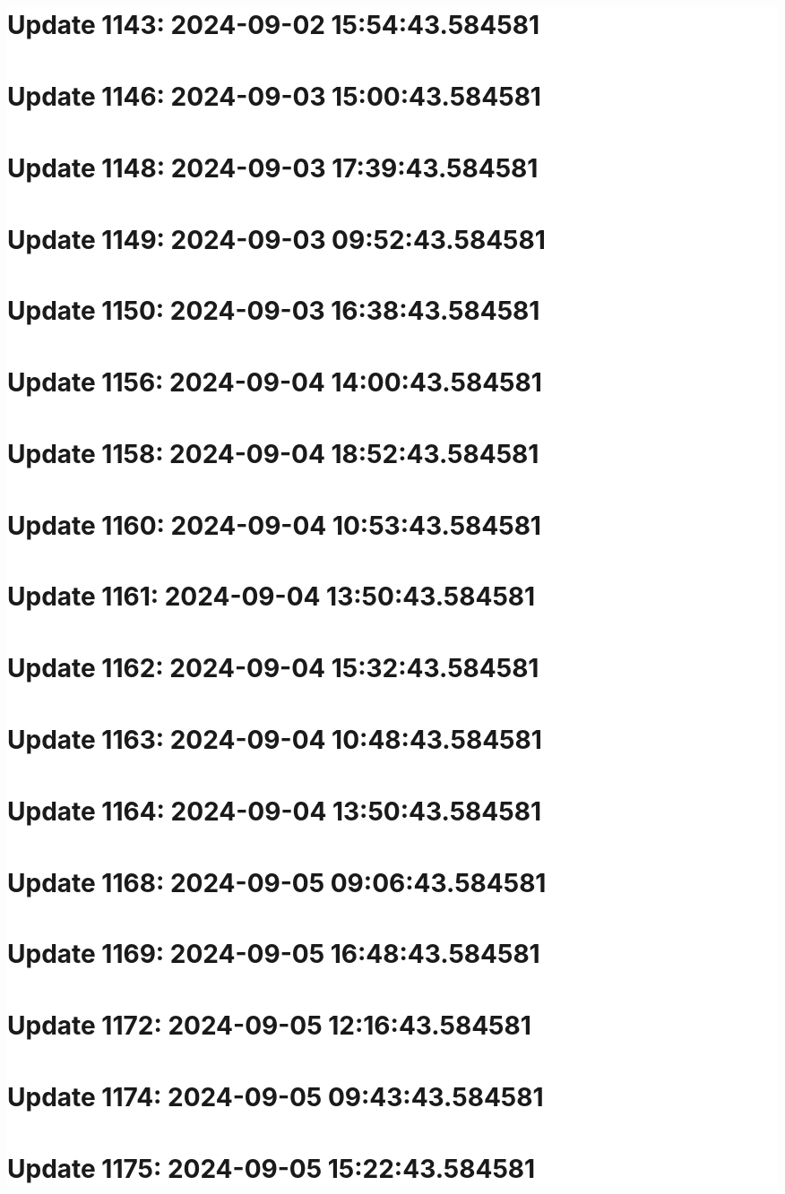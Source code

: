 # Update 1143: 2024-09-02 15:54:43.584581

# Update 1146: 2024-09-03 15:00:43.584581

# Update 1148: 2024-09-03 17:39:43.584581

# Update 1149: 2024-09-03 09:52:43.584581

# Update 1150: 2024-09-03 16:38:43.584581

# Update 1156: 2024-09-04 14:00:43.584581

# Update 1158: 2024-09-04 18:52:43.584581

# Update 1160: 2024-09-04 10:53:43.584581

# Update 1161: 2024-09-04 13:50:43.584581

# Update 1162: 2024-09-04 15:32:43.584581

# Update 1163: 2024-09-04 10:48:43.584581

# Update 1164: 2024-09-04 13:50:43.584581

# Update 1168: 2024-09-05 09:06:43.584581

# Update 1169: 2024-09-05 16:48:43.584581

# Update 1172: 2024-09-05 12:16:43.584581

# Update 1174: 2024-09-05 09:43:43.584581

# Update 1175: 2024-09-05 15:22:43.584581

